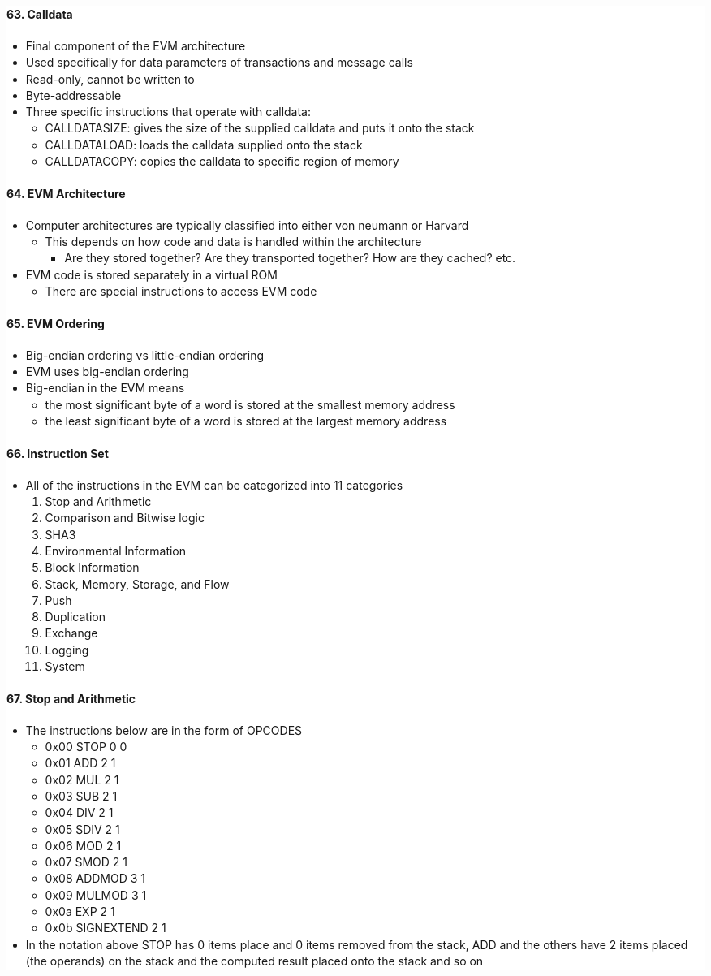 #### 63. Calldata
- Final component of the EVM architecture
- Used specifically for data parameters of transactions and message calls
- Read-only, cannot be written to
- Byte-addressable
- Three specific instructions that operate with calldata:
	- CALLDATASIZE: gives the size of the supplied calldata and puts it onto the stack
	- CALLDATALOAD: loads the calldata supplied onto the stack
	- CALLDATACOPY: copies the calldata to specific region of memory
#### 64. EVM Architecture
- Computer architectures are typically classified into either von neumann or Harvard
	- This depends on how code and data is handled within the architecture
		- Are they stored together? Are they transported together? How are they cached? etc.
- EVM code is stored separately in a virtual ROM
	- There are special instructions to access EVM code
#### 65. EVM Ordering
- [Big-endian ordering vs little-endian ordering](https://en.wikipedia.org/wiki/Endianness)
- EVM uses big-endian ordering
- Big-endian in the EVM means
	- the most significant byte of a word is stored at the smallest memory address
	- the least significant byte of a word is stored at the largest memory address
#### 66. Instruction Set
- All of the instructions in the EVM can be categorized into 11 categories
	1. Stop and Arithmetic
	2. Comparison and Bitwise logic
	3. SHA3
	4. Environmental Information
	5. Block Information
	6. Stack, Memory, Storage, and Flow
	7. Push
	8. Duplication
	9. Exchange
	10. Logging
	11. System
#### 67. Stop and Arithmetic
- The instructions below are in the form of [OPCODES](https://ethereum.org/en/developers/docs/evm/opcodes/)
	- 0x00 STOP 0 0
	- 0x01 ADD  2 1
	- 0x02 MUL  2 1
	- 0x03 SUB  2 1
	- 0x04 DIV  2 1
	- 0x05 SDIV 2 1
	- 0x06 MOD 2 1
	- 0x07 SMOD 2 1
	- 0x08 ADDMOD 3 1
	- 0x09 MULMOD 3 1
	- 0x0a EXP 2 1
	- 0x0b SIGNEXTEND 2 1
- In the notation above STOP has 0 items place and 0 items removed from the stack, ADD and the others have 2 items placed (the operands) on the stack and the computed result placed onto the stack and so on
